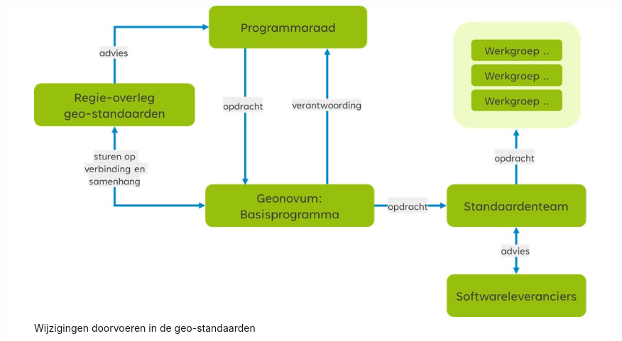 <figure><img src='media/image3.jpeg' alt='Bij het wijzigingsproces van een geo-standaard betrekt het standaardenteam van Geonovum werkgroepen en softwareleveranciers.' style='width: 100%;'></img>
<figcaption>Wijzigingen doorvoeren in de geo-standaarden</figcaption></figure>
